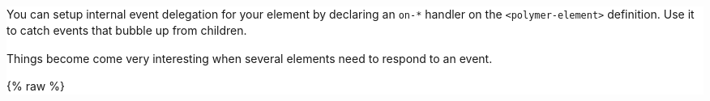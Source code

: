 You can setup internal event delegation for your element by declaring an `on-*`
handler on the `<polymer-element>` definition. Use it to catch events that bubble
up from children.

Things become come very interesting when several elements need to respond to an event.

{% raw %}
    <polymer-element name="my-app" on-said-hello="{{third}}">
      <template>
        <div on-said-hello="{{second}}">
          <say-hello name="Eric" on-said-hello="{{first}}"></say-hello>
        </div>
      </template>
      <script>
        (function() {
          function logger(prefix, detail, sender) {
            alert(prefix + ' Said hi to ' + detail.name +
                  ' from ' + sender.localName);
          }

          Polymer('my-app', {
            first: function(e, detail, sender) {
              logger('first():', detail, sender);
            },
            second: function(e, detail, sender) { 
              logger('second():', detail, sender);
            },
            third: function(e, detail, sender) {
              logger('third():', detail, sender);
            }
          });
        })();
      </script>
    </polymer-element>

    <my-app></my-app>

    <script>
      var myApp = document.querySelector('my-app');
      myApp.addEventListener('said-hello', function(e) {
        alert('outside: Said hi to ' + e.detail.name + ' from ' + e.target.localName);
      });
    </script>
{% endraw %}

**Try it:** <my-app-demo></my-app-demo>

Clicking `<say-hello>` alerts the following (remember it defined
a click handler on itself):

    first(): Said hi to Eric from say-hello
    second(): Said hi to Eric from div
    outside: Said hi to Eric from my-app
    third(): Said hi to Eric from my-app
